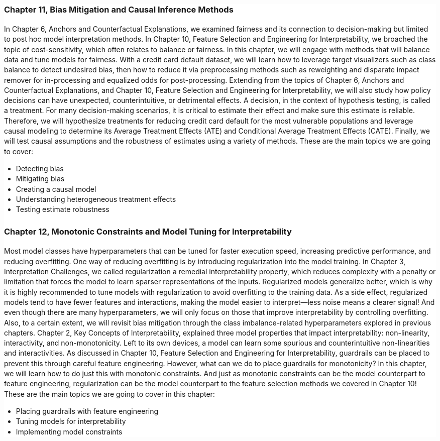 ### Chapter 11, Bias Mitigation and Causal Inference Methods
In Chapter 6, Anchors and Counterfactual Explanations, we examined fairness and its connection to decision-making but limited to post hoc model interpretation methods. In Chapter 10, Feature Selection and Engineering for Interpretability, we broached the topic of cost-sensitivity, which often relates to balance or fairness. In this chapter, we will engage with methods that will balance data and tune models for fairness.
With a credit card default dataset, we will learn how to leverage target visualizers such as class balance to detect undesired bias, then how to reduce it via preprocessing methods such as reweighting and disparate impact remover for in-processing and equalized odds for post-processing. Extending from the topics of Chapter 6, Anchors and Counterfactual Explanations, and Chapter 10, Feature Selection and Engineering for Interpretability, we will also study how policy decisions can have unexpected, counterintuitive, or detrimental effects. A decision, in the context of hypothesis testing, is called a treatment. For many decision-making scenarios, it is critical to estimate their effect and make sure this estimate is reliable.
Therefore, we will hypothesize treatments for reducing credit card default for the most vulnerable populations and leverage causal modeling to determine its Average Treatment Effects (ATE) and Conditional Average Treatment Effects (CATE). Finally, we will test causal assumptions and the robustness of estimates using a variety of methods.
These are the main topics we are going to cover:
* Detecting bias
* Mitigating bias
* Creating a causal model
* Understanding heterogeneous treatment effects
* Testing estimate robustness

### Chapter 12, Monotonic Constraints and Model Tuning for Interpretability
Most model classes have hyperparameters that can be tuned for faster execution speed, increasing predictive performance, and reducing overfitting. One way of reducing overfitting is by introducing regularization into the model training. In Chapter 3, Interpretation Challenges, we called regularization a remedial interpretability property, which reduces complexity with a penalty or limitation that forces the model to learn sparser representations of the inputs. Regularized models generalize better, which is why it is highly recommended to tune models with regularization to avoid overfitting to the training data. As a side effect, regularized models tend to have fewer features and interactions, making the model easier to interpret—less noise means a clearer signal!
And even though there are many hyperparameters, we will only focus on those that improve interpretability by controlling overfitting. Also, to a certain extent, we will revisit bias mitigation through the class imbalance-related hyperparameters explored in previous chapters.
Chapter 2, Key Concepts of Interpretability, explained three model properties that impact interpretability: non-linearity, interactivity, and non-monotonicity. Left to its own devices, a model can learn some spurious and counterintuitive non-linearities and interactivities. As discussed in Chapter 10, Feature Selection and Engineering for Interpretability, guardrails can be placed to prevent this through careful feature engineering. However, what can we do to place guardrails for monotonicity? In this chapter, we will learn how to do just this with monotonic constraints. And just as monotonic constraints can be the model counterpart to feature engineering, regularization can be the model counterpart to the feature selection methods we covered in Chapter 10!
These are the main topics we are going to cover in this chapter:
* Placing guardrails with feature engineering
* Tuning models for interpretability
* Implementing model constraints

